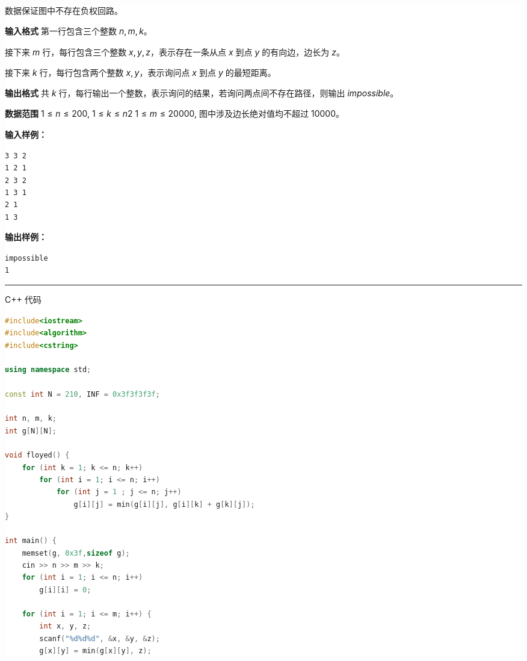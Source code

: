 数据保证图中不存在负权回路。

**输入格式**
第一行包含三个整数 $n,m,k$。

接下来 $m$ 行，每行包含三个整数 $x,y,z$，表示存在一条从点 $x$ 到点 $y$ 的有向边，边长为 $z$。

接下来 $k$ 行，每行包含两个整数 $x,y$，表示询问点 $x$ 到点 $y$ 的最短距离。

**输出格式**
共 $k$ 行，每行输出一个整数，表示询问的结果，若询问两点间不存在路径，则输出 $impossible$。

**数据范围**
$1≤n≤200$,
$1≤k≤n2$
$1≤m≤20000$,
图中涉及边长绝对值均不超过 $10000$。

**输入样例：**

```
3 3 2
1 2 1
2 3 2
1 3 1
2 1
1 3
```

**输出样例：**

```
impossible
1
```

---



C++ 代码

```c++
#include<iostream>
#include<algorithm>
#include<cstring>

using namespace std;

const int N = 210, INF = 0x3f3f3f3f;

int n, m, k;
int g[N][N];

void floyed() {
    for (int k = 1; k <= n; k++)
        for (int i = 1; i <= n; i++)
            for (int j = 1 ; j <= n; j++)
                g[i][j] = min(g[i][j], g[i][k] + g[k][j]);
}

int main() {
    memset(g, 0x3f,sizeof g);
    cin >> n >> m >> k;
    for (int i = 1; i <= n; i++)
        g[i][i] = 0;
        
    for (int i = 1; i <= m; i++) {
        int x, y, z;
        scanf("%d%d%d", &x, &y, &z);
        g[x][y] = min(g[x][y], z);
```